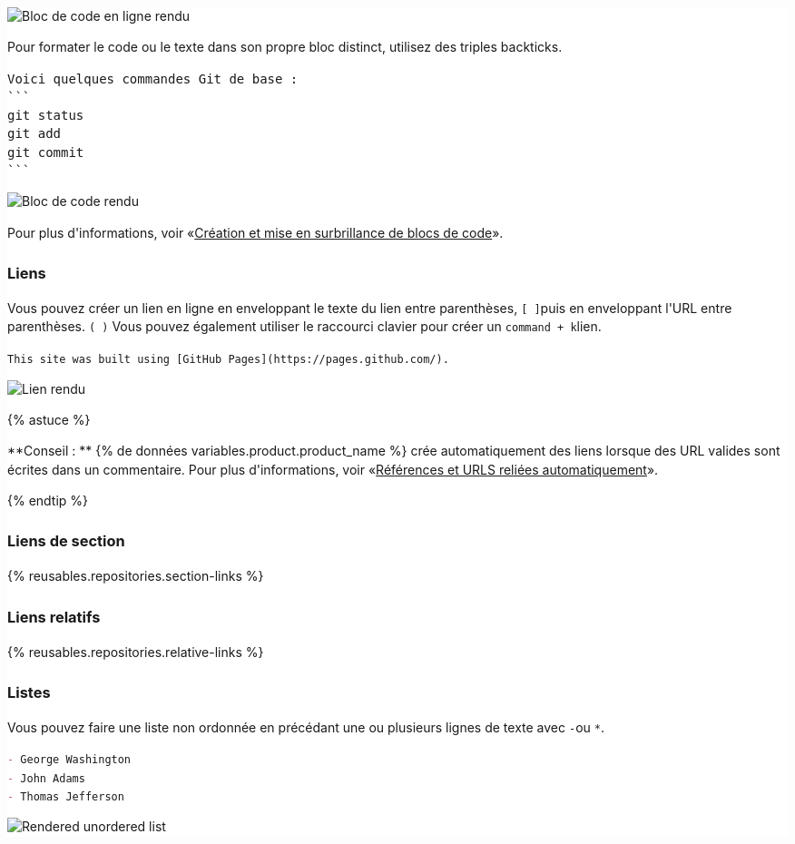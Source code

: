 ![Bloc de code en ligne rendu](https://raw.githubusercontent.com/github/docs/main/assets/images/help/writing/inline-code-rendered.png)

Pour formater le code ou le texte dans son propre bloc distinct, utilisez des triples backticks.

<pre>Voici quelques commandes Git de base :
```
git status
git add
git commit
```
</pre>

![Bloc de code rendu](https://raw.githubusercontent.com/github/docs/main/assets/images/help/writing/code-block-rendered.png)

Pour plus d'informations, voir «[Création et mise en surbrillance de blocs de code](/articles/creating-and-highlighting-code-blocks)».

### Liens

Vous pouvez créer un lien en ligne en enveloppant le texte du lien entre parenthèses,  `[ ]`puis en enveloppant l'URL entre parenthèses.  `( )` Vous pouvez également utiliser le raccourci clavier pour créer un `command + k`lien.

`This site was built using [GitHub Pages](https://pages.github.com/).`

![Lien rendu](https://raw.githubusercontent.com/github/docs/main/assets/images/help/writing/link-rendered.png)

{% astuce %}

**Conseil : ** {% de données variables.product.product_name %} crée automatiquement des liens lorsque des URL valides sont écrites dans un commentaire. Pour plus d'informations, voir «[Références et URLS reliées automatiquement](/articles/autolinked-references-and-urls)».

{% endtip %}

### Liens de section

{% reusables.repositories.section-links %}

### Liens relatifs

{% reusables.repositories.relative-links %}

### Listes

Vous pouvez faire une liste non ordonnée en précédant une ou plusieurs lignes de texte avec `-`ou  `*`.

```markdown
- George Washington
- John Adams
- Thomas Jefferson
```

![Rendered unordered list](https://raw.githubusercontent.com/github/docs/main/assets/images/help/writing/unordered-list-rendered.png)
